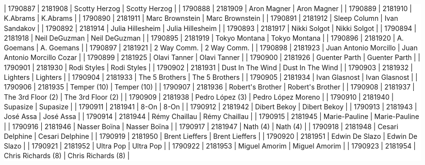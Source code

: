 | 1790887 | 2181908 | Scotty Herzog | Scotty Herzog |
| 1790888 | 2181909 | Aron Magner | Aron Magner |
| 1790889 | 2181910 | K.Abrams | K.Abrams |
| 1790890 | 2181911 | Marc Brownstein | Marc Brownstein |
| 1790891 | 2181912 | Sleep Column | Ivan Sandakov |
| 1790892 | 2181914 | Julia Hillesheim | Julia Hillesheim |
| 1790893 | 2181917 | Nikki Solgot | Nikki Solgot |
| 1790894 | 2181918 | Neil DeGuzman | Neil DeGuzman |
| 1790895 | 2181919 | Tokyo Montana | Tokyo Montana |
| 1790896 | 2181920 | A. Goemans | A. Goemans |
| 1790897 | 2181921 | 2 Way Comm. | 2 Way Comm. |
| 1790898 | 2181923 | Juan Antonio Morcillo | Juan Antonio Morcillo Cozar |
| 1790899 | 2181925 | Olavi Tanner | Olavi Tanner |
| 1790900 | 2181926 | Guenter Parth | Guenter Parth |
| 1790901 | 2181930 | Rodi Styles | Rodi Styles |
| 1790902 | 2181931 | Dust In The Wind | Dust In The Wind |
| 1790903 | 2181932 | Lighters | Lighters |
| 1790904 | 2181933 | The 5 Brothers | The 5 Brothers |
| 1790905 | 2181934 | Ivan Glasnost | Ivan Glasnost |
| 1790906 | 2181935 | Temper (10) | Temper (10) |
| 1790907 | 2181936 | Robert's Brother | Robert's Brother |
| 1790908 | 2181937 | The 3rd Floor (2) | The 3rd Floor (2) |
| 1790909 | 2181938 | Pedro López (3) | Pedro López Moreno |
| 1790910 | 2181940 | Supasize | Supasize |
| 1790911 | 2181941 | 8-On | 8-On |
| 1790912 | 2181942 | Dibert Bekoy | Dibert Bekoy |
| 1790913 | 2181943 | José Assa | José Assa |
| 1790914 | 2181944 | Rémy Chaillau | Rémy Chaillau |
| 1790915 | 2181945 | Marie-Pauline | Marie-Pauline |
| 1790916 | 2181946 | Nasser Boïna | Nasser Boïna |
| 1790917 | 2181947 | Nath (4) | Nath (4) |
| 1790918 | 2181948 | Cesari Delphine | Cesari Delphine |
| 1790919 | 2181950 | Brent Lieffers | Brent Lieffers |
| 1790920 | 2181951 | Edwin De Slazo | Edwin De Slazo |
| 1790921 | 2181952 | Ultra Pop | Ultra Pop |
| 1790922 | 2181953 | Miguel Amorim | Miguel Amorim |
| 1790923 | 2181954 | Chris Richards (8) | Chris Richards (8) |